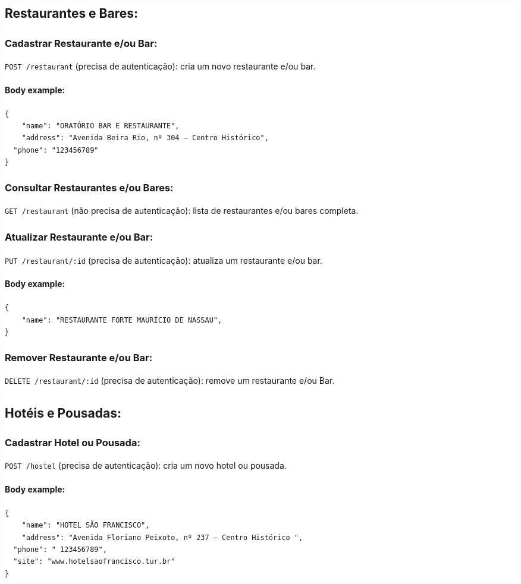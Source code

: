 ## Restaurantes e Bares:

### Cadastrar Restaurante e/ou Bar:

`POST /restaurant` (precisa de autenticação): cria um novo restaurante e/ou bar.

#### Body example:

```
{
	"name": "ORATÓRIO BAR E RESTAURANTE",
	"address": "Avenida Beira Rio, nº 304 – Centro Histórico",
  "phone": "123456789"
}
```

### Consultar Restaurantes e/ou Bares:

`GET /restaurant` (não precisa de autenticação): lista de restaurantes e/ou bares completa.

### Atualizar Restaurante e/ou Bar:

`PUT /restaurant/:id` (precisa de autenticação): atualiza um restaurante e/ou bar.

#### Body example:

```
{
	"name": "RESTAURANTE FORTE MAURÍCIO DE NASSAU",
}
```

### Remover Restaurante e/ou Bar:

`DELETE /restaurant/:id` (precisa de autenticação): remove um restaurante e/ou Bar.

## Hotéis e Pousadas:

### Cadastrar Hotel ou Pousada:

`POST /hostel` (precisa de autenticação): cria um novo hotel ou pousada.

#### Body example:

```
{
	"name": "HOTEL SÃO FRANCISCO",
	"address": "Avenida Floriano Peixoto, nº 237 – Centro Histórico ",
  "phone": " 123456789",
  "site": "www.hotelsaofrancisco.tur.br"
}
```

